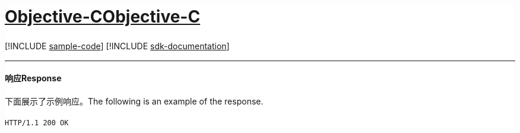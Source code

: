 # <a name="objective-c"></a>[<span data-ttu-id="b2bd3-161">Objective-C</span><span class="sxs-lookup"><span data-stu-id="b2bd3-161">Objective-C</span></span>](#tab/objc)
[!INCLUDE [sample-code](../includes/snippets/objc/create-externalitem-from-connections-objc-snippets.md)]
[!INCLUDE [sdk-documentation](../includes/snippets/snippets-sdk-documentation-link.md)]

---



#### <a name="response"></a><span data-ttu-id="b2bd3-162">响应</span><span class="sxs-lookup"><span data-stu-id="b2bd3-162">Response</span></span>


<span data-ttu-id="b2bd3-163">下面展示了示例响应。</span><span class="sxs-lookup"><span data-stu-id="b2bd3-163">The following is an example of the response.</span></span>



```http
HTTP/1.1 200 OK
```



